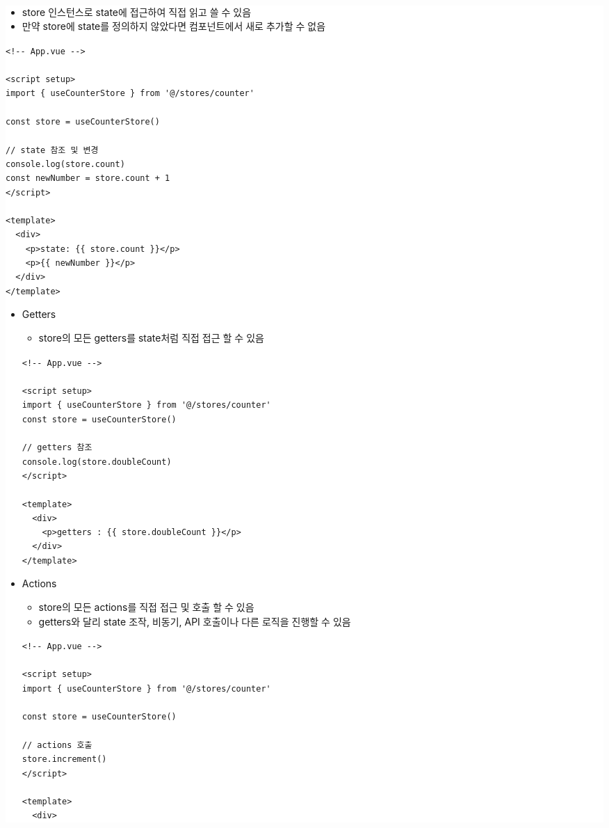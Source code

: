 
  - store 인스턴스로 state에 접근하여 직접 읽고 쓸 수 있음
  - 만약 store에 state를 정의하지 않았다면 컴포넌트에서 새로 추가할 수 없음

  ```vue
  <!-- App.vue -->
  
  <script setup>
  import { useCounterStore } from '@/stores/counter'
  
  const store = useCounterStore()
  
  // state 참조 및 변경
  console.log(store.count)
  const newNumber = store.count + 1
  </script>
  
  <template>
    <div>
      <p>state: {{ store.count }}</p>
      <p>{{ newNumber }}</p>
    </div>
  </template>
  ```

  

- Getters

  - store의 모든 getters를 state처럼 직접 접근 할 수 있음

  ```vue
  <!-- App.vue -->
  
  <script setup>
  import { useCounterStore } from '@/stores/counter'
  const store = useCounterStore()
  
  // getters 참조
  console.log(store.doubleCount)
  </script>
  
  <template>
    <div>
      <p>getters : {{ store.doubleCount }}</p>
    </div>
  </template>
  ```

  

- Actions

  - store의 모든 actions를 직접 접근 및 호출 할 수 있음
  - getters와 달리 state 조작, 비동기, API 호출이나 다른 로직을 진행할 수 있음

  ```vue
  <!-- App.vue -->
  
  <script setup>
  import { useCounterStore } from '@/stores/counter'
  
  const store = useCounterStore()
  
  // actions 호출
  store.increment()
  </script>
  
  <template>
    <div>
  ```